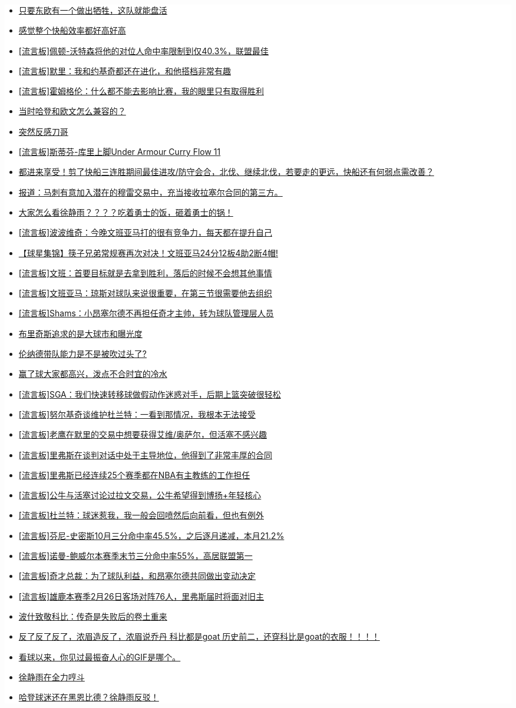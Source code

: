 + [只要东欧有一个做出牺牲，这队就能盘活](https://bbs.hupu.com/624438474.html)

+ [感觉整个快船效率都好高好高](https://bbs.hupu.com/624438074.html)

+ [[流言板]佩顿-沃特森将他的对位人命中率限制到仅40.3%，联盟最佳](https://bbs.hupu.com/624439869.html)

+ [[流言板]默里：我和约基奇都还在进化，和他搭档非常有趣](https://bbs.hupu.com/624439956.html)

+ [[流言板]霍姆格伦：什么都不能去影响比赛，我的眼里只有取得胜利](https://bbs.hupu.com/624439980.html)

+ [当时哈登和欧文怎么兼容的？](https://bbs.hupu.com/624439356.html)

+ [突然反感刀哥](https://bbs.hupu.com/624439468.html)

+ [[流言板]斯蒂芬-库里上脚Under Armour Curry Flow 11](https://bbs.hupu.com/624438718.html)

+ [都进来享受！剪了快船三连胜期间最佳进攻/防守会合，北伐、继续北伐，若要走的更远，快船还有何弱点需改善？](https://bbs.hupu.com/624439166.html)

+ [报道：马刺有意加入潜在的穆雷交易中，充当接收拉塞尔合同的第三方。](https://bbs.hupu.com/624439162.html)

+ [大家怎么看徐静雨？？？？吃着勇士的饭，砸着勇士的锅！](https://bbs.hupu.com/624440155.html)

+ [[流言板]波波维奇：今晚文班亚马打的很有竞争力，每天都在提升自己](https://bbs.hupu.com/624440048.html)

+ [【球星集锦】筷子兄弟常规赛再次对决！文班亚马24分12板4助2断4帽!](https://bbs.hupu.com/624436224.html)

+ [[流言板]文班：首要目标就是去拿到胜利，落后的时候不会想其他事情](https://bbs.hupu.com/624440112.html)

+ [[流言板]文班亚马：琼斯对球队来说很重要，在第三节很需要他去组织](https://bbs.hupu.com/624440427.html)

+ [[流言板]Shams：小昂塞尔德不再担任奇才主帅，转为球队管理层人员](https://bbs.hupu.com/624441841.html)

+ [布里奇斯追求的是大球市和曝光度](https://bbs.hupu.com/624441108.html)

+ [伦纳德带队能力是不是被吹过头了?](https://bbs.hupu.com/624440765.html)

+ [赢了球大家都高兴，泼点不合时宜的冷水](https://bbs.hupu.com/624440769.html)

+ [[流言板]SGA：我们快速转移球做假动作迷惑对手，后期上篮突破很轻松](https://bbs.hupu.com/624440244.html)

+ [[流言板]努尔基奇谈维护杜兰特：一看到那情况，我根本无法接受](https://bbs.hupu.com/624442412.html)

+ [[流言板]老鹰在默里的交易中想要获得艾维/奥萨尔，但活塞不感兴趣](https://bbs.hupu.com/624442322.html)

+ [[流言板]里弗斯在谈判对话中处于主导地位，他得到了非常丰厚的合同](https://bbs.hupu.com/624442861.html)

+ [[流言板]里弗斯已经连续25个赛季都在NBA有主教练的工作担任](https://bbs.hupu.com/624443031.html)

+ [[流言板]公牛与活塞讨论过拉文交易，公牛希望得到博扬+年轻核心](https://bbs.hupu.com/624442614.html)

+ [[流言板]杜兰特：球迷惹我，我一般会回喷然后向前看，但也有例外](https://bbs.hupu.com/624442290.html)

+ [[流言板]芬尼-史密斯10月三分命中率45.5%，之后逐月递减，本月21.2%](https://bbs.hupu.com/624442520.html)

+ [[流言板]诺曼-鲍威尔本赛季末节三分命中率55%，高居联盟第一](https://bbs.hupu.com/624443153.html)

+ [[流言板]奇才总裁：为了球队利益，和昂塞尔德共同做出变动决定](https://bbs.hupu.com/624442119.html)

+ [[流言板]雄鹿本赛季2月26日客场对阵76人，里弗斯届时将面对旧主](https://bbs.hupu.com/624442930.html)

+ [波什致敬科比：传奇是失败后的卷土重来](https://bbs.hupu.com/624441354.html)

+ [反了反了反了，浓眉造反了，浓眉说乔丹 科比都是goat 历史前二，还穿科比是goat的衣服！！！！](https://bbs.hupu.com/624442257.html)

+ [看球以来，你见过最振奋人心的GIF是哪个。](https://bbs.hupu.com/624441592.html)

+ [徐静雨在全力哼斗](https://bbs.hupu.com/624441978.html)

+ [哈登球迷还在黑恩比德？徐静雨反驳！](https://bbs.hupu.com/624441106.html)

